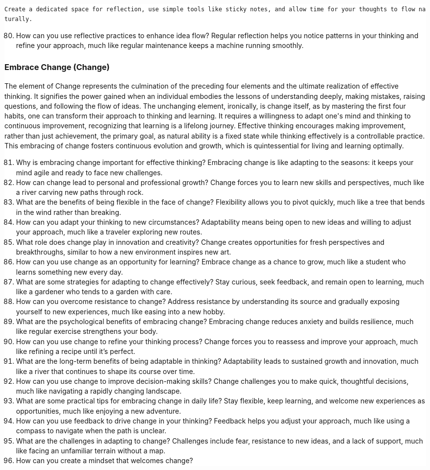     Create a dedicated space for reflection, use simple tools like sticky notes, and allow time for your thoughts to flow naturally.
80. How can you use reflective practices to enhance idea flow?
    Regular reflection helps you notice patterns in your thinking and refine your approach, much like regular maintenance keeps a machine running smoothly.

### Embrace Change (Change)

The element of Change represents the culmination of the preceding four elements and the ultimate realization of effective thinking. It signifies the power gained when an individual embodies the lessons of understanding deeply, making mistakes, raising questions, and following the flow of ideas. The unchanging element, ironically, is change itself, as by mastering the first four habits, one can transform their approach to thinking and learning. It requires a willingness to adapt one's mind and thinking to continuous improvement, recognizing that learning is a lifelong journey. Effective thinking encourages making improvement, rather than just achievement, the primary goal, as natural ability is a fixed state while thinking effectively is a controllable practice. This embracing of change fosters continuous evolution and growth, which is quintessential for living and learning optimally.

81. Why is embracing change important for effective thinking?
    Embracing change is like adapting to the seasons: it keeps your mind agile and ready to face new challenges.
82. How can change lead to personal and professional growth?
    Change forces you to learn new skills and perspectives, much like a river carving new paths through rock.
83. What are the benefits of being flexible in the face of change?
    Flexibility allows you to pivot quickly, much like a tree that bends in the wind rather than breaking.
84. How can you adapt your thinking to new circumstances?
    Adaptability means being open to new ideas and willing to adjust your approach, much like a traveler exploring new routes.
85. What role does change play in innovation and creativity?
    Change creates opportunities for fresh perspectives and breakthroughs, similar to how a new environment inspires new art.
86. How can you use change as an opportunity for learning?
    Embrace change as a chance to grow, much like a student who learns something new every day.
87. What are some strategies for adapting to change effectively?
    Stay curious, seek feedback, and remain open to learning, much like a gardener who tends to a garden with care.
88. How can you overcome resistance to change?
    Address resistance by understanding its source and gradually exposing yourself to new experiences, much like easing into a new hobby.
89. What are the psychological benefits of embracing change?
    Embracing change reduces anxiety and builds resilience, much like regular exercise strengthens your body.
90. How can you use change to refine your thinking process?
    Change forces you to reassess and improve your approach, much like refining a recipe until it’s perfect.
91. What are the long-term benefits of being adaptable in thinking?
    Adaptability leads to sustained growth and innovation, much like a river that continues to shape its course over time.
92. How can you use change to improve decision-making skills?
    Change challenges you to make quick, thoughtful decisions, much like navigating a rapidly changing landscape.
93. What are some practical tips for embracing change in daily life?
    Stay flexible, keep learning, and welcome new experiences as opportunities, much like enjoying a new adventure.
94. How can you use feedback to drive change in your thinking?
    Feedback helps you adjust your approach, much like using a compass to navigate when the path is unclear.
95. What are the challenges in adapting to change?
    Challenges include fear, resistance to new ideas, and a lack of support, much like facing an unfamiliar terrain without a map.
96. How can you create a mindset that welcomes change?